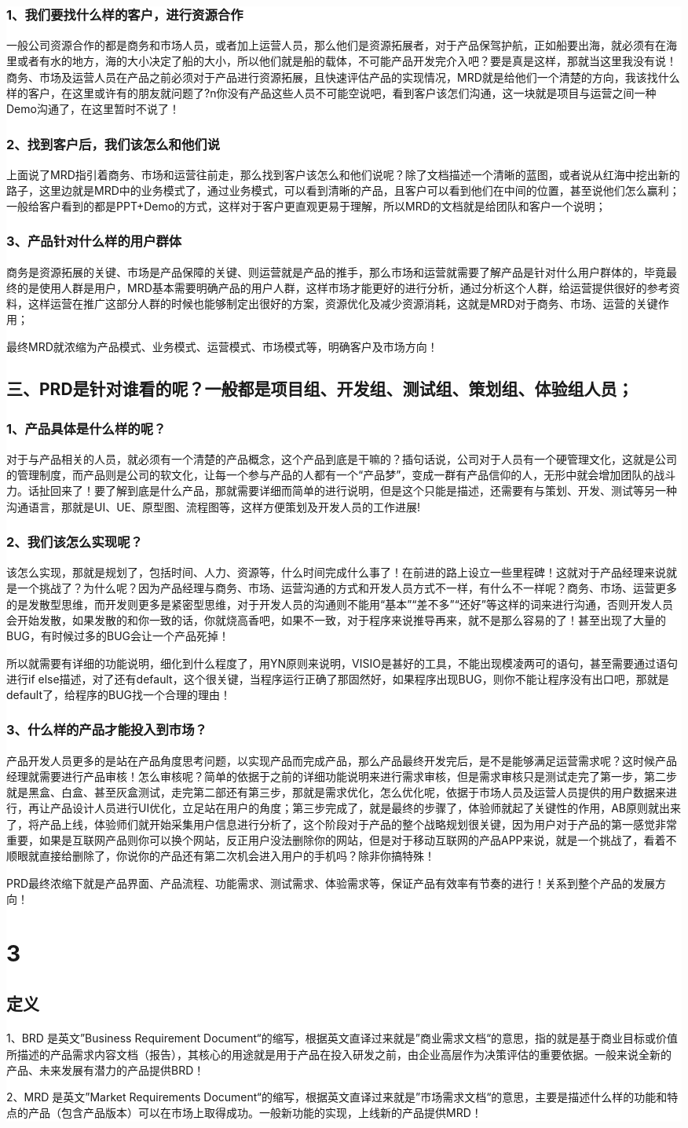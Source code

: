 ### 1、我们要找什么样的客户，进行资源合作       
一般公司资源合作的都是商务和市场人员，或者加上运营人员，那么他们是资源拓展者，对于产品保驾护航，正如船要出海，就必须有在海里或者有水的地方，海的大小决定了船的大小，所以他们就是船的载体，不可能产品开发完介入吧？要是真是这样，那就当这里我没有说！商务、市场及运营人员在产品之前必须对于产品进行资源拓展，且快速评估产品的实现情况，MRD就是给他们一个清楚的方向，我该找什么样的客户，在这里或许有的朋友就问题了?n你没有产品这些人员不可能空说吧，看到客户该怎们沟通，这一块就是项目与运营之间一种Demo沟通了，在这里暂时不说了！  
  
### 2、找到客户后，我们该怎么和他们说    
上面说了MRD指引着商务、市场和运营往前走，那么找到客户该怎么和他们说呢？除了文档描述一个清晰的蓝图，或者说从红海中挖出新的路子，这里边就是MRD中的业务模式了，通过业务模式，可以看到清晰的产品，且客户可以看到他们在中间的位置，甚至说他们怎么赢利；一般给客户看到的都是PPT+Demo的方式，这样对于客户更直观更易于理解，所以MRD的文档就是给团队和客户一个说明；  
  
### 3、产品针对什么样的用户群体      
商务是资源拓展的关键、市场是产品保障的关键、则运营就是产品的推手，那么市场和运营就需要了解产品是针对什么用户群体的，毕竟最终的是使用人群是用户，MRD基本需要明确产品的用户人群，这样市场才能更好的进行分析，通过分析这个人群，给运营提供很好的参考资料，这样运营在推广这部分人群的时候也能够制定出很好的方案，资源优化及减少资源消耗，这就是MRD对于商务、市场、运营的关键作用；  
  
最终MRD就浓缩为产品模式、业务模式、运营模式、市场模式等，明确客户及市场方向！  
  
## 三、PRD是针对谁看的呢？一般都是项目组、开发组、测试组、策划组、体验组人员；  
  
### 1、产品具体是什么样的呢？       
对于与产品相关的人员，就必须有一个清楚的产品概念，这个产品到底是干嘛的？插句话说，公司对于人员有一个硬管理文化，这就是公司的管理制度，而产品则是公司的软文化，让每一个参与产品的人都有一个“产品梦”，变成一群有产品信仰的人，无形中就会增加团队的战斗力。话扯回来了！要了解到底是什么产品，那就需要详细而简单的进行说明，但是这个只能是描述，还需要有与策划、开发、测试等另一种沟通语言，那就是UI、UE、原型图、流程图等，这样方便策划及开发人员的工作进展!  
  
### 2、我们该怎么实现呢？       
该怎么实现，那就是规划了，包括时间、人力、资源等，什么时间完成什么事了！在前进的路上设立一些里程碑！这就对于产品经理来说就是一个挑战了？为什么呢？因为产品经理与商务、市场、运营沟通的方式和开发人员方式不一样，有什么不一样呢？商务、市场、运营更多的是发散型思维，而开发则更多是紧密型思维，对于开发人员的沟通则不能用“基本”“差不多”“还好”等这样的词来进行沟通，否则开发人员会开始发散，如果发散的和你一致的话，你就烧高香吧，如果不一致，对于程序来说推导再来，就不是那么容易的了！甚至出现了大量的BUG，有时候过多的BUG会让一个产品死掉！       
  
所以就需要有详细的功能说明，细化到什么程度了，用YN原则来说明，VISIO是甚好的工具，不能出现模凌两可的语句，甚至需要通过语句进行if else描述，对了还有default，这个很关键，当程序运行正确了那固然好，如果程序出现BUG，则你不能让程序没有出口吧，那就是default了，给程序的BUG找一个合理的理由！  
  
### 3、什么样的产品才能投入到市场？       
产品开发人员更多的是站在产品角度思考问题，以实现产品而完成产品，那么产品最终开发完后，是不是能够满足运营需求呢？这时候产品经理就需要进行产品审核！怎么审核呢？简单的依据于之前的详细功能说明来进行需求审核，但是需求审核只是测试走完了第一步，第二步就是黑盒、白盒、甚至灰盒测试，走完第二部还有第三步，那就是需求优化，怎么优化呢，依据于市场人员及运营人员提供的用户数据来进行，再让产品设计人员进行UI优化，立足站在用户的角度；第三步完成了，就是最终的步骤了，体验师就起了关键性的作用，AB原则就出来了，将产品上线，体验师们就开始采集用户信息进行分析了，这个阶段对于产品的整个战略规划很关键，因为用户对于产品的第一感觉非常重要，如果是互联网产品则你可以换个网站，反正用户没法删除你的网站，但是对于移动互联网的产品APP来说，就是一个挑战了，看着不顺眼就直接给删除了，你说你的产品还有第二次机会进入用户的手机吗？除非你搞特殊！  
  
PRD最终浓缩下就是产品界面、产品流程、功能需求、测试需求、体验需求等，保证产品有效率有节奏的进行！关系到整个产品的发展方向！  
  
  
  
# 3  
## 定义  
1、BRD 是英文”Business Requirement Document“的缩写，根据英文直译过来就是”商业需求文档“的意思，指的就是基于商业目标或价值所描述的产品需求内容文档（报告），其核心的用途就是用于产品在投入研发之前，由企业高层作为决策评估的重要依据。一般来说全新的产品、未来发展有潜力的产品提供BRD！  
  
2、MRD 是英文”Market Requirements Document“的缩写，根据英文直译过来就是”市场需求文档“的意思，主要是描述什么样的功能和特点的产品（包含产品版本）可以在市场上取得成功。一般新功能的实现，上线新的产品提供MRD！  
  